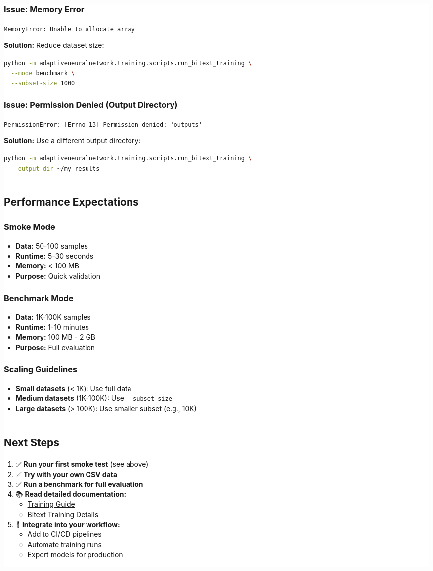 ### Issue: Memory Error
```
MemoryError: Unable to allocate array
```
**Solution:**
Reduce dataset size:
```bash
python -m adaptiveneuralnetwork.training.scripts.run_bitext_training \
  --mode benchmark \
  --subset-size 1000
```

### Issue: Permission Denied (Output Directory)
```
PermissionError: [Errno 13] Permission denied: 'outputs'
```
**Solution:**
Use a different output directory:
```bash
python -m adaptiveneuralnetwork.training.scripts.run_bitext_training \
  --output-dir ~/my_results
```

---

## Performance Expectations

### Smoke Mode
- **Data:** 50-100 samples
- **Runtime:** 5-30 seconds
- **Memory:** < 100 MB
- **Purpose:** Quick validation

### Benchmark Mode
- **Data:** 1K-100K samples
- **Runtime:** 1-10 minutes
- **Memory:** 100 MB - 2 GB
- **Purpose:** Full evaluation

### Scaling Guidelines
- **Small datasets** (< 1K): Use full data
- **Medium datasets** (1K-100K): Use `--subset-size`
- **Large datasets** (> 100K): Use smaller subset (e.g., 10K)

---

## Next Steps

1. ✅ **Run your first smoke test** (see above)
2. ✅ **Try with your own CSV data**
3. ✅ **Run a benchmark for full evaluation**
4. 📚 **Read detailed documentation:**
   - [Training Guide](docs/training/TRAINING_GUIDE.md)
   - [Bitext Training Details](docs/training/bitext_training.md)
5. 🚀 **Integrate into your workflow:**
   - Add to CI/CD pipelines
   - Automate training runs
   - Export models for production

---